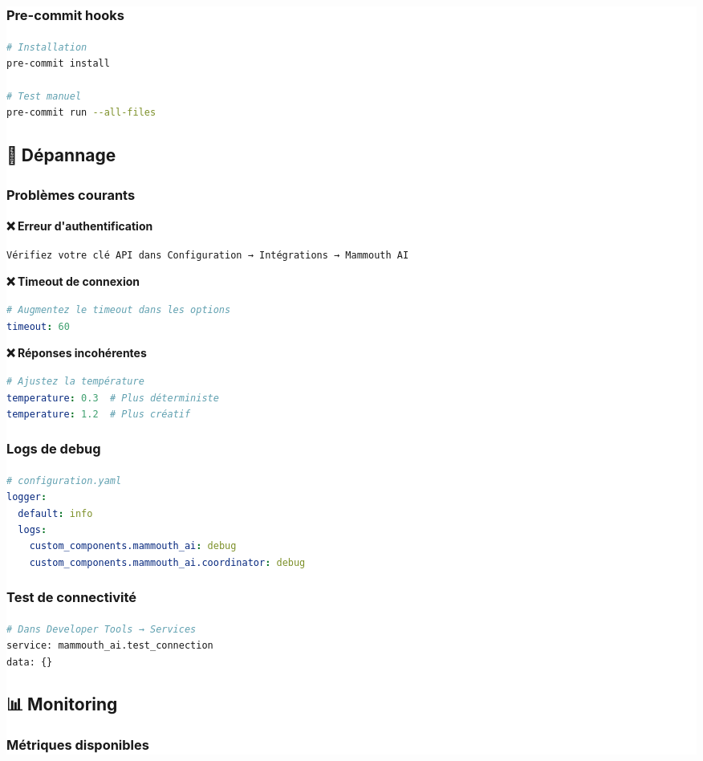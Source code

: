 ### Pre-commit hooks

```bash
# Installation
pre-commit install

# Test manuel
pre-commit run --all-files
```

## 🐛 Dépannage

### Problèmes courants

**❌ Erreur d'authentification**
```
Vérifiez votre clé API dans Configuration → Intégrations → Mammouth AI
```

**❌ Timeout de connexion**
```yaml
# Augmentez le timeout dans les options
timeout: 60
```

**❌ Réponses incohérentes**
```yaml
# Ajustez la température
temperature: 0.3  # Plus déterministe
temperature: 1.2  # Plus créatif
```

### Logs de debug

```yaml
# configuration.yaml
logger:
  default: info
  logs:
    custom_components.mammouth_ai: debug
    custom_components.mammouth_ai.coordinator: debug
```

### Test de connectivité

```python
# Dans Developer Tools → Services
service: mammouth_ai.test_connection
data: {}
```

## 📊 Monitoring

### Métriques disponibles
